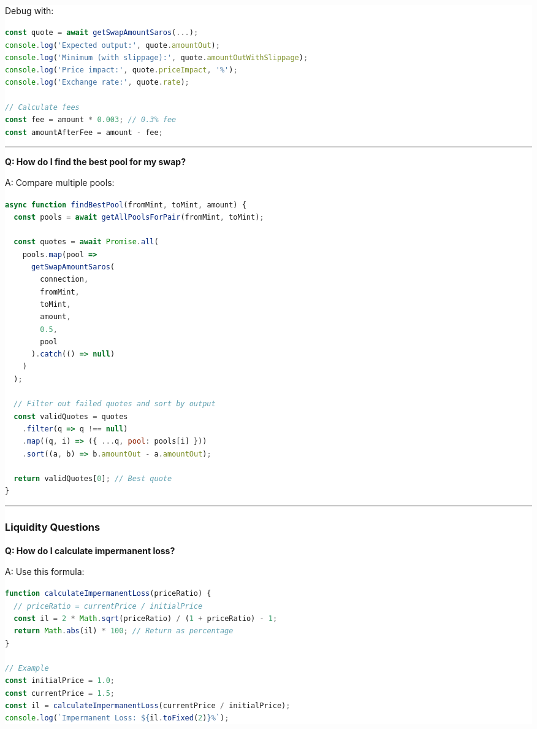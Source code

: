 Debug with:
```javascript
const quote = await getSwapAmountSaros(...);
console.log('Expected output:', quote.amountOut);
console.log('Minimum (with slippage):', quote.amountOutWithSlippage);
console.log('Price impact:', quote.priceImpact, '%');
console.log('Exchange rate:', quote.rate);

// Calculate fees
const fee = amount * 0.003; // 0.3% fee
const amountAfterFee = amount - fee;
```

---

**Q: How do I find the best pool for my swap?**

A: Compare multiple pools:

```javascript
async function findBestPool(fromMint, toMint, amount) {
  const pools = await getAllPoolsForPair(fromMint, toMint);
  
  const quotes = await Promise.all(
    pools.map(pool => 
      getSwapAmountSaros(
        connection,
        fromMint,
        toMint,
        amount,
        0.5,
        pool
      ).catch(() => null)
    )
  );
  
  // Filter out failed quotes and sort by output
  const validQuotes = quotes
    .filter(q => q !== null)
    .map((q, i) => ({ ...q, pool: pools[i] }))
    .sort((a, b) => b.amountOut - a.amountOut);
  
  return validQuotes[0]; // Best quote
}
```

---

### Liquidity Questions

**Q: How do I calculate impermanent loss?**

A: Use this formula:

```javascript
function calculateImpermanentLoss(priceRatio) {
  // priceRatio = currentPrice / initialPrice
  const il = 2 * Math.sqrt(priceRatio) / (1 + priceRatio) - 1;
  return Math.abs(il) * 100; // Return as percentage
}

// Example
const initialPrice = 1.0;
const currentPrice = 1.5;
const il = calculateImpermanentLoss(currentPrice / initialPrice);
console.log(`Impermanent Loss: ${il.toFixed(2)}%`);
```
